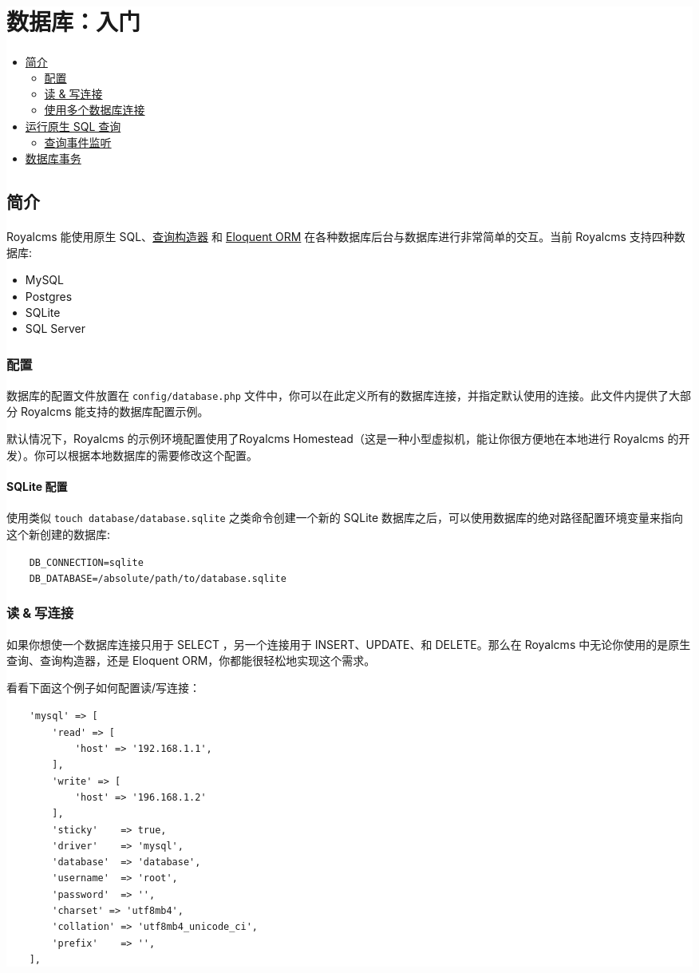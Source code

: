 # 数据库：入门

- [简介](#introduction)
    - [配置](#configuration)
    - [读 & 写连接](#read-and-write-connections)
    - [使用多个数据库连接](#using-multiple-database-connections)
- [运行原生 SQL 查询](#running-queries)
    - [查询事件监听](#listening-for-query-events)
- [数据库事务](#database-transactions)

<a name="introduction"></a>

## 简介

Royalcms 能使用原生 SQL、[查询构造器](/docs/queries) 和 [Eloquent ORM](/docs/eloquent) 在各种数据库后台与数据库进行非常简单的交互。当前 Royalcms 支持四种数据库:

<div class="content-list" markdown="1">

- MySQL
- Postgres
- SQLite
- SQL Server
</div>

<a name="configuration"></a>

### 配置

数据库的配置文件放置在 `config/database.php` 文件中，你可以在此定义所有的数据库连接，并指定默认使用的连接。此文件内提供了大部分 Royalcms 能支持的数据库配置示例。

默认情况下，Royalcms  的示例环境配置使用了Royalcms Homestead（这是一种小型虚拟机，能让你很方便地在本地进行 Royalcms 的开发）。你可以根据本地数据库的需要修改这个配置。

#### SQLite 配置

使用类似 `touch database/database.sqlite` 之类命令创建一个新的 SQLite 数据库之后，可以使用数据库的绝对路径配置环境变量来指向这个新创建的数据库:
```
    DB_CONNECTION=sqlite
    DB_DATABASE=/absolute/path/to/database.sqlite
```
<a name="read-and-write-connections"></a>

### 读 & 写连接

如果你想使一个数据库连接只用于 SELECT ，另一个连接用于 INSERT、UPDATE、和 DELETE。那么在 Royalcms 中无论你使用的是原生查询、查询构造器，还是 Eloquent ORM，你都能很轻松地实现这个需求。

看看下面这个例子如何配置读/写连接：
```
    'mysql' => [
        'read' => [
            'host' => '192.168.1.1',
        ],
        'write' => [
            'host' => '196.168.1.2'
        ],
        'sticky'    => true,
        'driver'    => 'mysql',
        'database'  => 'database',
        'username'  => 'root',
        'password'  => '',
        'charset' => 'utf8mb4',
        'collation' => 'utf8mb4_unicode_ci',
        'prefix'    => '',
    ],
```